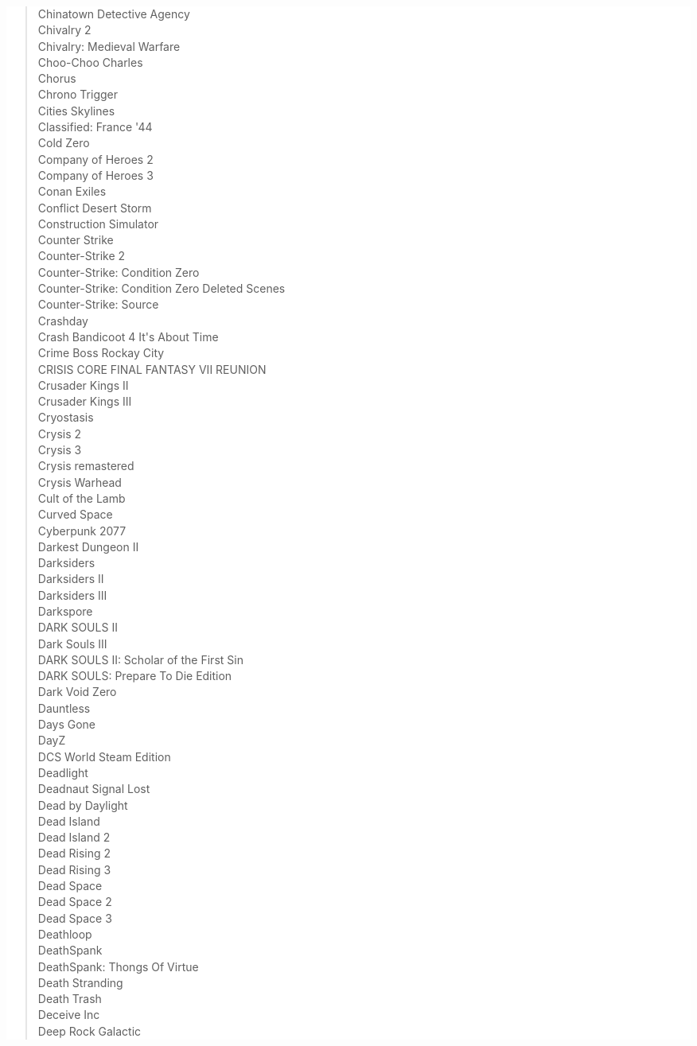 > Chinatown Detective Agency  
> Chivalry 2  
> Chivalry: Medieval Warfare  
> Choo-Choo Charles  
> Chorus  
> Chrono Trigger  
> Cities Skylines  
> Classified: France '44  
> Cold Zero  
> Company of Heroes 2  
> Company of Heroes 3  
> Conan Exiles  
> Conflict Desert Storm  
> Construction Simulator  
> Counter Strike  
> Counter-Strike 2  
> Counter-Strike: Condition Zero  
> Counter-Strike: Condition Zero Deleted Scenes  
> Counter-Strike: Source  
> Crashday  
> Crash Bandicoot 4 It's About Time  
> Crime Boss Rockay City  
> CRISIS CORE FINAL FANTASY VII REUNION  
> Crusader Kings II  
> Crusader Kings III  
> Cryostasis  
> Crysis 2  
> Crysis 3  
> Crysis remastered  
> Crysis Warhead  
> Cult of the Lamb  
> Curved Space  
> Cyberpunk 2077  
> Darkest Dungeon II  
> Darksiders  
> Darksiders II  
> Darksiders III  
> Darkspore  
> DARK SOULS II  
> Dark Souls III  
> DARK SOULS II: Scholar of the First Sin  
> DARK SOULS: Prepare To Die Edition  
> Dark Void Zero  
> Dauntless  
> Days Gone  
> DayZ  
> DCS World Steam Edition  
> Deadlight  
> Deadnaut Signal Lost  
> Dead by Daylight  
> Dead Island  
> Dead Island 2  
> Dead Rising 2  
> Dead Rising 3  
> Dead Space  
> Dead Space 2  
> Dead Space 3  
> Deathloop  
> DeathSpank  
> DeathSpank: Thongs Of Virtue  
> Death Stranding  
> Death Trash  
> Deceive Inc  
> Deep Rock Galactic  